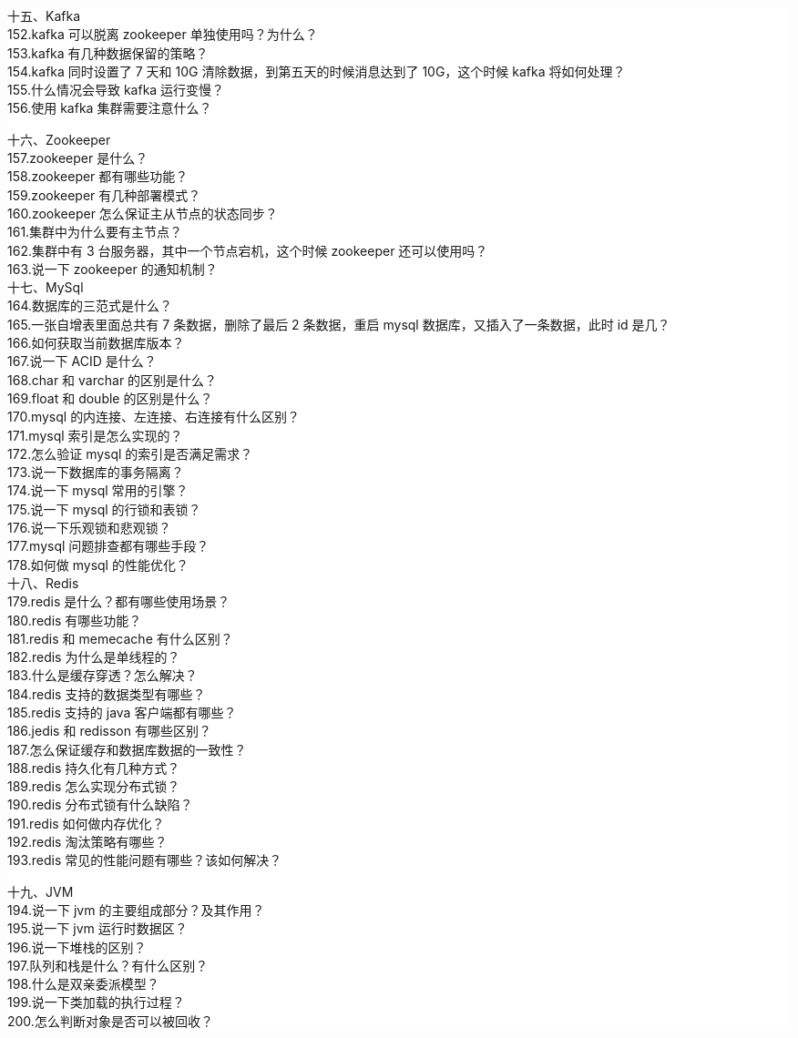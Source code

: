 十五、Kafka  
152.kafka 可以脱离 zookeeper 单独使用吗？为什么？  
153.kafka 有几种数据保留的策略？  
154.kafka 同时设置了 7 天和 10G 清除数据，到第五天的时候消息达到了 10G，这个时候 kafka 将如何处理？  
155.什么情况会导致 kafka 运行变慢？  
156.使用 kafka 集群需要注意什么？  

十六、Zookeeper  
157.zookeeper 是什么？  
158.zookeeper 都有哪些功能？  
159.zookeeper 有几种部署模式？  
160.zookeeper 怎么保证主从节点的状态同步？  
161.集群中为什么要有主节点？  
162.集群中有 3 台服务器，其中一个节点宕机，这个时候 zookeeper 还可以使用吗？  
163.说一下 zookeeper 的通知机制？  
十七、MySql  
164.数据库的三范式是什么？  
165.一张自增表里面总共有 7 条数据，删除了最后 2 条数据，重启 mysql 数据库，又插入了一条数据，此时 id 是几？  
166.如何获取当前数据库版本？  
167.说一下 ACID 是什么？  
168.char 和 varchar 的区别是什么？  
169.float 和 double 的区别是什么？  
170.mysql 的内连接、左连接、右连接有什么区别？  
171.mysql 索引是怎么实现的？  
172.怎么验证 mysql 的索引是否满足需求？  
173.说一下数据库的事务隔离？  
174.说一下 mysql 常用的引擎？  
175.说一下 mysql 的行锁和表锁？  
176.说一下乐观锁和悲观锁？  
177.mysql 问题排查都有哪些手段？  
178.如何做 mysql 的性能优化？  
十八、Redis  
179.redis 是什么？都有哪些使用场景？  
180.redis 有哪些功能？  
181.redis 和 memecache 有什么区别？  
182.redis 为什么是单线程的？  
183.什么是缓存穿透？怎么解决？  
184.redis 支持的数据类型有哪些？  
185.redis 支持的 java 客户端都有哪些？  
186.jedis 和 redisson 有哪些区别？  
187.怎么保证缓存和数据库数据的一致性？  
188.redis 持久化有几种方式？  
189.redis 怎么实现分布式锁？  
190.redis 分布式锁有什么缺陷？  
191.redis 如何做内存优化？  
192.redis 淘汰策略有哪些？  
193.redis 常见的性能问题有哪些？该如何解决？ 

十九、JVM  
194.说一下 jvm 的主要组成部分？及其作用？  
195.说一下 jvm 运行时数据区？  
196.说一下堆栈的区别？  
197.队列和栈是什么？有什么区别？  
198.什么是双亲委派模型？  
199.说一下类加载的执行过程？  
200.怎么判断对象是否可以被回收？  
       